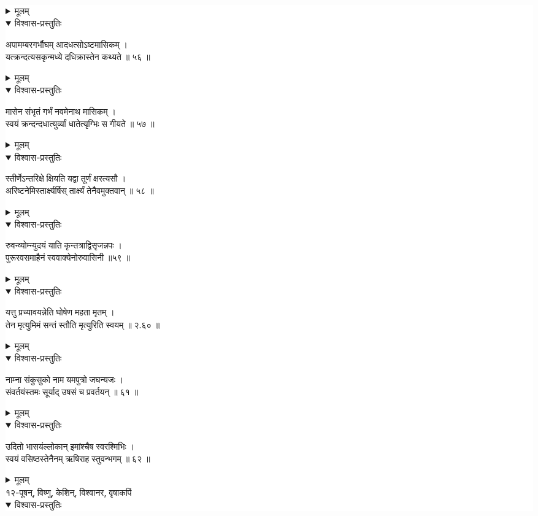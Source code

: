 <details><summary>मूलम्</summary></details>

<details open><summary>विश्वास-प्रस्तुतिः</summary>

अपामम्बरगर्भौघम् आदधत्सोऽष्टमासिकम् ।  
यत्क्रन्दत्यसकृन्मध्ये दधिक्रास्तेन कथ्यते ॥ ५६ ॥
</details>

<details><summary>मूलम्</summary></details>

<details open><summary>विश्वास-प्रस्तुतिः</summary>

मासेन संभृतं गर्भं नवमेनाथ मासिकम् ।  
स्वयं क्रन्दन्दधात्युर्व्यां धातेत्यृग्भिः स गीयते ॥ ५७ ॥
</details>

<details><summary>मूलम्</summary></details>

<details open><summary>विश्वास-प्रस्तुतिः</summary>

स्तीर्णेऽन्तरिक्षे क्षियति यद्वा तूर्णं क्षरत्यसौ ।  
अरिष्टनेमिस्तार्क्ष्यर्षिस् तार्क्ष्यं तेनैवमुक्तवान् ॥ ५८ ॥
</details>

<details><summary>मूलम्</summary></details>

<details open><summary>विश्वास-प्रस्तुतिः</summary>

रुवन्व्योम्न्युदयं याति कृन्तत्राद्विसृजन्नपः ।  
पुरूरवसमाहैनं स्ववाक्येनोरुवासिनी ॥५९ ॥  
</details>

<details><summary>मूलम्</summary></details>


<details open><summary>विश्वास-प्रस्तुतिः</summary>

यत्तु प्रच्यावयन्नेति घोषेण महता मृतम् ।  
तेन मृत्युमिमं सन्तं स्तौति मृत्युरिति स्वयम् ॥ २.६० ॥
</details>

<details><summary>मूलम्</summary></details>

<details open><summary>विश्वास-प्रस्तुतिः</summary>

नाम्ना संकुसुको नाम यमपुत्रो जघन्यजः ।  
संवर्तयंस्तमः सूर्याद् उषसं च प्रवर्तयन् ॥ ६१ ॥
</details>

<details><summary>मूलम्</summary></details>

<details open><summary>विश्वास-प्रस्तुतिः</summary>

उदितो भासयंल्लोकान् इमांश्चैष स्वरश्मिभिः ।  
स्वयं वसिष्ठस्तेनैनम् ऋषिराह स्तुवन्भगम् ॥ ६२ ॥
</details>

<details><summary>मूलम्</summary></details>
१२-पूषन्, विष्णु, केशिन्, विश्वानर, वृषाकपिं  

<details open><summary>विश्वास-प्रस्तुतिः</summary>

